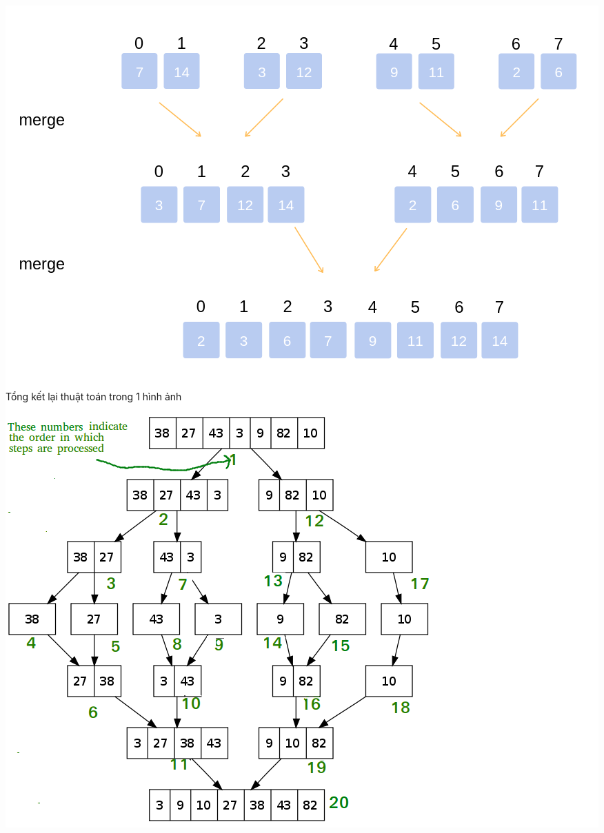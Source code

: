 ![Merge Sort 2](./images/merge_2.PNG)

Tổng kết lại thuật toán trong 1 hình ảnh

![Merge Sort](./images/merge.PNG)
